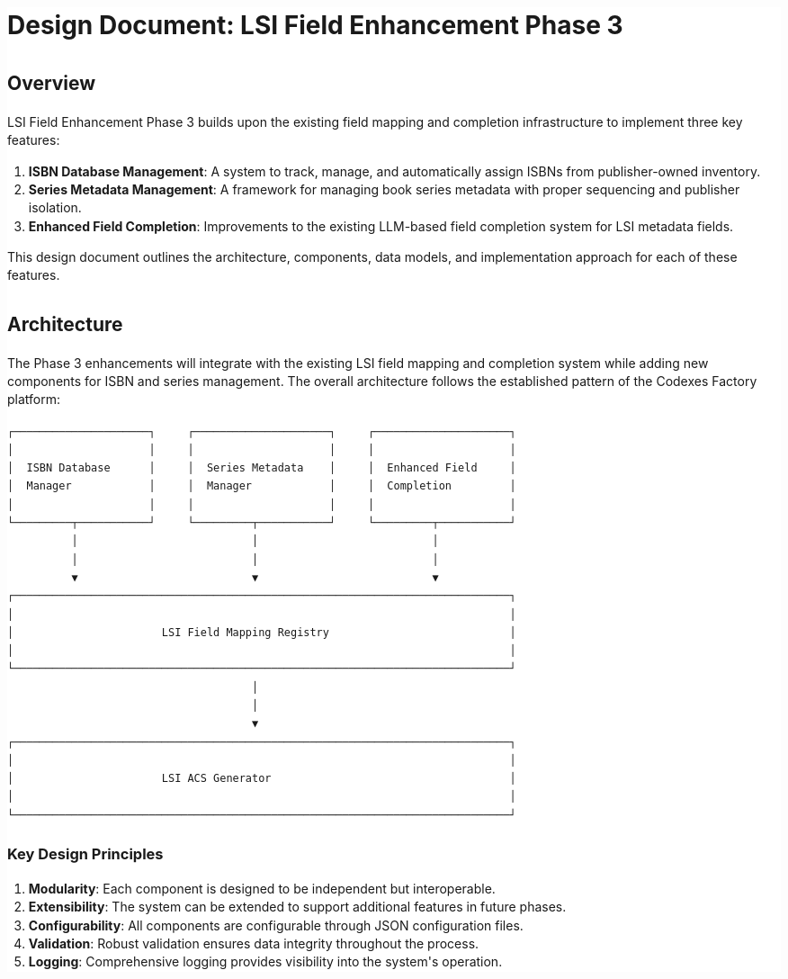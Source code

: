# Design Document: LSI Field Enhancement Phase 3

## Overview

LSI Field Enhancement Phase 3 builds upon the existing field mapping and completion infrastructure to implement three key features:

1. **ISBN Database Management**: A system to track, manage, and automatically assign ISBNs from publisher-owned inventory.
2. **Series Metadata Management**: A framework for managing book series metadata with proper sequencing and publisher isolation.
3. **Enhanced Field Completion**: Improvements to the existing LLM-based field completion system for LSI metadata fields.

This design document outlines the architecture, components, data models, and implementation approach for each of these features.

## Architecture

The Phase 3 enhancements will integrate with the existing LSI field mapping and completion system while adding new components for ISBN and series management. The overall architecture follows the established pattern of the Codexes Factory platform:

```
┌─────────────────────┐     ┌─────────────────────┐     ┌─────────────────────┐
│                     │     │                     │     │                     │
│  ISBN Database      │     │  Series Metadata    │     │  Enhanced Field     │
│  Manager            │     │  Manager            │     │  Completion         │
│                     │     │                     │     │                     │
└─────────┬───────────┘     └─────────┬───────────┘     └─────────┬───────────┘
          │                           │                           │
          │                           │                           │
          ▼                           ▼                           ▼
┌─────────────────────────────────────────────────────────────────────────────┐
│                                                                             │
│                       LSI Field Mapping Registry                            │
│                                                                             │
└─────────────────────────────────────────────────────────────────────────────┘
                                      │
                                      │
                                      ▼
┌─────────────────────────────────────────────────────────────────────────────┐
│                                                                             │
│                       LSI ACS Generator                                     │
│                                                                             │
└─────────────────────────────────────────────────────────────────────────────┘
```

### Key Design Principles

1. **Modularity**: Each component is designed to be independent but interoperable.
2. **Extensibility**: The system can be extended to support additional features in future phases.
3. **Configurability**: All components are configurable through JSON configuration files.
4. **Validation**: Robust validation ensures data integrity throughout the process.
5. **Logging**: Comprehensive logging provides visibility into the system's operation.
